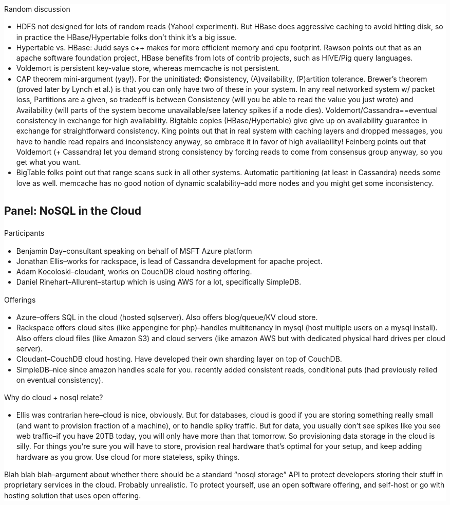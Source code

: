 Random discussion

- HDFS not designed for lots of random reads (Yahoo! experiment). But HBase does aggressive caching to avoid hitting disk, so in practice the HBase/Hypertable folks don’t think it’s a big issue.
- Hypertable vs. HBase: Judd says c++ makes for more efficient memory and cpu footprint. Rawson points out that as an apache software foundation project, HBase benefits from lots of contrib projects, such as HIVE/Pig query languages.
- Voldemort is persistent key-value store, whereas memcache is not persistent.
- CAP theorem mini-argument (yay!). For the uninitiated: ©onsistency, (A)vailability, (P)artition tolerance. Brewer’s theorem (proved later by Lynch et al.) is that you can only have two of these in your system. In any real networked system w/ packet loss, Partitions are a given, so tradeoff is between Consistency (will you be able to read the value you just wrote) and Availability (will parts of the system become unavailable/see latency spikes if a node dies). Voldemort/Cassandra==eventual consistency in exchange for high availability. Bigtable copies (HBase/Hypertable) give give up on availability guarantee in exchange for straightforward consistency. King points out that in real system with caching layers and dropped messages, you have to handle read repairs and inconsistency anyway, so embrace it in favor of high availability! Feinberg points out that Voldemort (+ Cassandra) let you demand strong consistency by forcing reads to come from consensus group anyway, so you get what you want.
- BigTable folks point out that range scans suck in all other systems. Automatic partitioning (at least in Cassandra) needs some love as well. memcache has no good notion of dynamic scalability–add more nodes and you might get some inconsistency.

## Panel: NoSQL in the Cloud

Participants

- Benjamin Day–consultant speaking on behalf of MSFT Azure platform
- Jonathan Ellis–works for rackspace, is lead of Cassandra development for apache project.
- Adam Kocoloski–cloudant, works on CouchDB cloud hosting offering.
- Daniel Rinehart–Allurent–startup which is using AWS for a lot, specifically SimpleDB.

Offerings

- Azure–offers SQL in the cloud (hosted sqlserver). Also offers blog/queue/KV cloud store.
- Rackspace offers cloud sites (like appengine for php)–handles multitenancy in mysql (host multiple users on a mysql install). Also offers cloud files (like Amazon S3) and cloud servers (like amazon AWS but with dedicated physical hard drives per cloud server).
- Cloudant–CouchDB cloud hosting. Have developed their own sharding layer on top of CouchDB.
- SimpleDB–nice since amazon handles scale for you. recently added consistent reads, conditional puts (had previously relied on eventual consistency).

Why do cloud + nosql relate?

- Ellis was contrarian here–cloud is nice, obviously. But for databases, cloud is good if you are storing something really small (and want to provision fraction of a machine), or to handle spiky traffic. But for data, you usually don’t see spikes like you see web traffic–if you have 20TB today, you will only have more than that tomorrow. So provisioning data storage in the cloud is silly. For things you’re sure you will have to store, provision real hardware that’s optimal for your setup, and keep adding hardware as you grow. Use cloud for more stateless, spiky things.

Blah blah blah–argument about whether there should be a standard “nosql storage” API to protect developers storing their stuff in proprietary services in the cloud. Probably unrealistic. To protect yourself, use an open software offering, and self-host or go with hosting solution that uses open offering.
